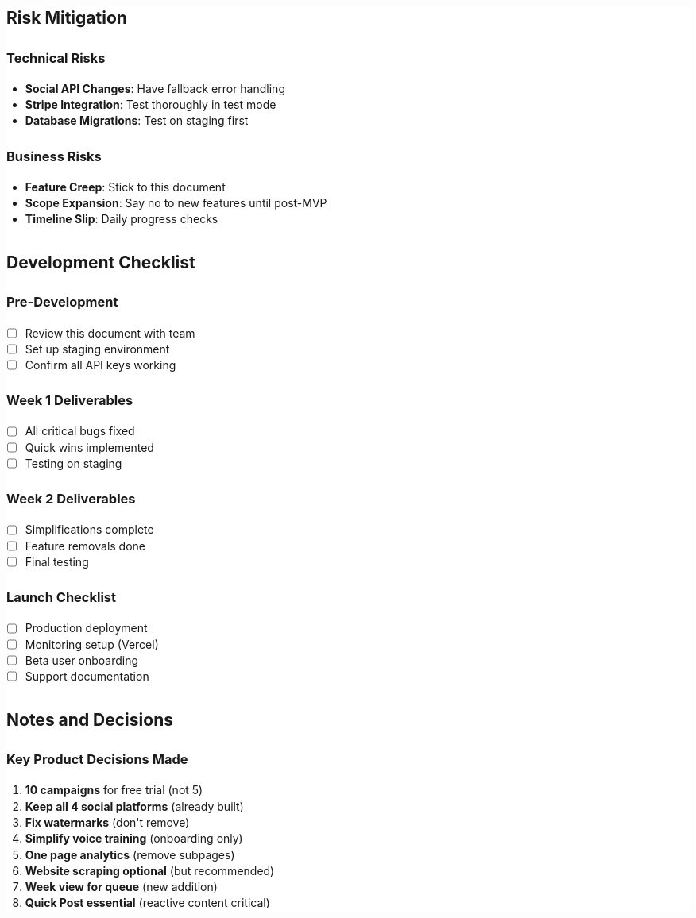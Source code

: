 ## Risk Mitigation

### Technical Risks
- **Social API Changes**: Have fallback error handling
- **Stripe Integration**: Test thoroughly in test mode
- **Database Migrations**: Test on staging first

### Business Risks
- **Feature Creep**: Stick to this document
- **Scope Expansion**: Say no to new features until post-MVP
- **Timeline Slip**: Daily progress checks

## Development Checklist

### Pre-Development
- [ ] Review this document with team
- [ ] Set up staging environment
- [ ] Confirm all API keys working

### Week 1 Deliverables
- [ ] All critical bugs fixed
- [ ] Quick wins implemented
- [ ] Testing on staging

### Week 2 Deliverables
- [ ] Simplifications complete
- [ ] Feature removals done
- [ ] Final testing

### Launch Checklist
- [ ] Production deployment
- [ ] Monitoring setup (Vercel)
- [ ] Beta user onboarding
- [ ] Support documentation

## Notes and Decisions

### Key Product Decisions Made
1. **10 campaigns** for free trial (not 5)
2. **Keep all 4 social platforms** (already built)
3. **Fix watermarks** (don't remove)
4. **Simplify voice training** (onboarding only)
5. **One page analytics** (remove subpages)
6. **Website scraping optional** (but recommended)
7. **Week view for queue** (new addition)
8. **Quick Post essential** (reactive content critical)
